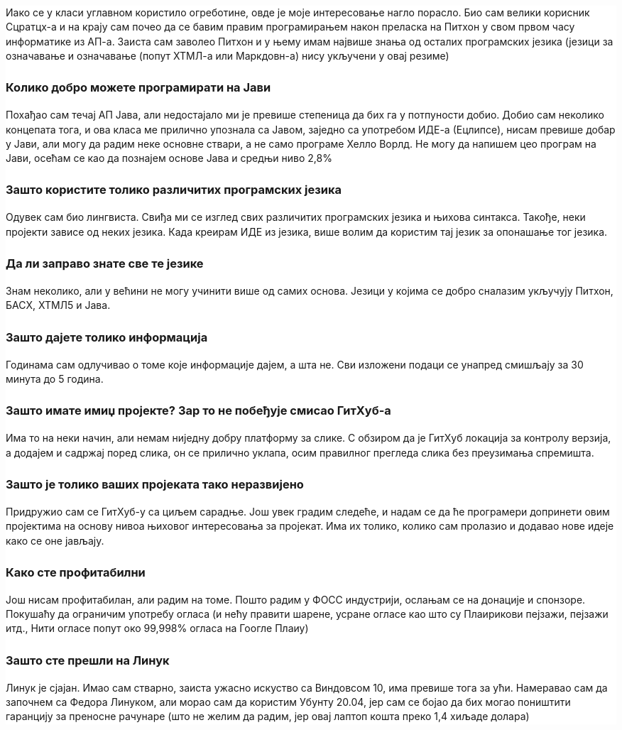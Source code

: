 Иако се у класи углавном користило огреботине, овде је моје интересовање нагло порасло. Био сам велики корисник Сцратцх-а и на крају сам почео да се бавим правим програмирањем након преласка на Питхон у свом првом часу информатике из АП-а. Заиста сам заволео Питхон и у њему имам највише знања од осталих програмских језика (језици за означавање и означавање (попут ХТМЛ-а или Маркдовн-а) нису укључени у овај резиме)

### Колико добро можете програмирати на Јави

Похађао сам течај АП Јава, али недостајало ми је превише степеница да бих га у потпуности добио. Добио сам неколико концепата тога, и ова класа ме прилично упознала са Јавом, заједно са употребом ИДЕ-а (Ецлипсе), нисам превише добар у Јави, али могу да радим неке основне ствари, а не само програме Хелло Ворлд. Не могу да напишем цео програм на Јави, осећам се као да познајем основе Јава и средњи ниво 2,8%

### Зашто користите толико различитих програмских језика

Одувек сам био лингвиста. Свиђа ми се изглед свих различитих програмских језика и њихова синтакса. Такође, неки пројекти зависе од неких језика. Када креирам ИДЕ из језика, више волим да користим тај језик за опонашање тог језика.

### Да ли заправо знате све те језике

Знам неколико, али у већини не могу учинити више од самих основа. Језици у којима се добро сналазим укључују Питхон, БАСХ, ХТМЛ5 и Јава.

### Зашто дајете толико информација

Годинама сам одлучивао о томе које информације дајем, а шта не. Сви изложени подаци се унапред смишљају за 30 минута до 5 година.

### Зашто имате имиџ пројекте? Зар то не побеђује смисао ГитХуб-а

Има то на неки начин, али немам ниједну добру платформу за слике. С обзиром да је ГитХуб локација за контролу верзија, а додајем и садржај поред слика, он се прилично уклапа, осим правилног прегледа слика без преузимања спремишта.

### Зашто је толико ваших пројеката тако неразвијено

Придружио сам се ГитХуб-у са циљем сарадње. Још увек градим следеће, и надам се да ће програмери допринети овим пројектима на основу нивоа њиховог интересовања за пројекат. Има их толико, колико сам пролазио и додавао нове идеје како се оне јављају.

### Како сте профитабилни

Још нисам профитабилан, али радим на томе. Пошто радим у ФОСС индустрији, ослањам се на донације и спонзоре. Покушаћу да ограничим употребу огласа (и нећу правити шарене, усране огласе као што су Плаирикови пејзажи, пејзажи итд., Нити огласе попут око 99,998% огласа на Гоогле Плаиу)

### Зашто сте прешли на Линук

Линук је сјајан. Имао сам стварно, заиста ужасно искуство са Виндовсом 10, има превише тога за ући. Намеравао сам да започнем са Федора Линуком, али морао сам да користим Убунту 20.04, јер сам се бојао да бих могао поништити гаранцију за преносне рачунаре (што не желим да радим, јер овај лаптоп кошта преко 1,4 хиљаде долара)
